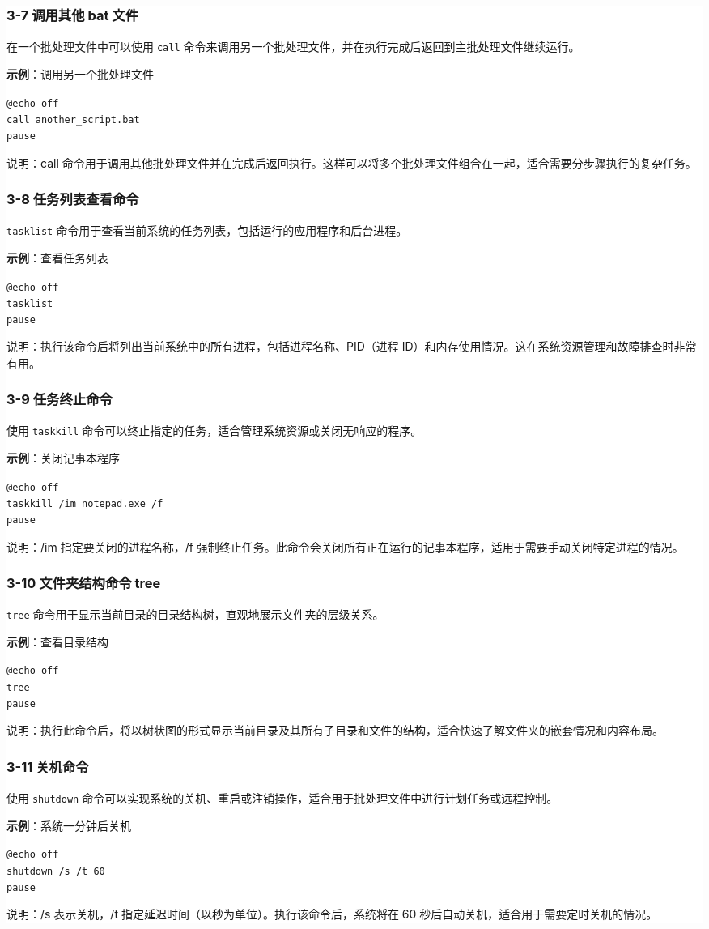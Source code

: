 ### 3-7 调用其他 bat 文件
在一个批处理文件中可以使用 `call` 命令来调用另一个批处理文件，并在执行完成后返回到主批处理文件继续运行。

**示例**：调用另一个批处理文件
```batch
@echo off
call another_script.bat
pause
```
说明：call 命令用于调用其他批处理文件并在完成后返回执行。这样可以将多个批处理文件组合在一起，适合需要分步骤执行的复杂任务。

### 3-8 任务列表查看命令
`tasklist` 命令用于查看当前系统的任务列表，包括运行的应用程序和后台进程。

**示例**：查看任务列表
```batch
@echo off
tasklist
pause
```
说明：执行该命令后将列出当前系统中的所有进程，包括进程名称、PID（进程 ID）和内存使用情况。这在系统资源管理和故障排查时非常有用。

### 3-9 任务终止命令
使用 `taskkill` 命令可以终止指定的任务，适合管理系统资源或关闭无响应的程序。

**示例**：关闭记事本程序
```batch
@echo off
taskkill /im notepad.exe /f
pause
```
说明：/im 指定要关闭的进程名称，/f 强制终止任务。此命令会关闭所有正在运行的记事本程序，适用于需要手动关闭特定进程的情况。

### 3-10 文件夹结构命令 tree
`tree` 命令用于显示当前目录的目录结构树，直观地展示文件夹的层级关系。

**示例**：查看目录结构
```batch
@echo off
tree
pause
```
说明：执行此命令后，将以树状图的形式显示当前目录及其所有子目录和文件的结构，适合快速了解文件夹的嵌套情况和内容布局。

### 3-11 关机命令
使用 `shutdown` 命令可以实现系统的关机、重启或注销操作，适合用于批处理文件中进行计划任务或远程控制。

**示例**：系统一分钟后关机
```batch
@echo off
shutdown /s /t 60
pause
```
说明：/s 表示关机，/t 指定延迟时间（以秒为单位）。执行该命令后，系统将在 60 秒后自动关机，适合用于需要定时关机的情况。
